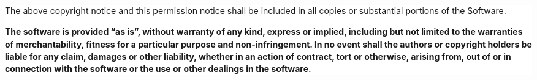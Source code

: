 The above copyright notice and this permission notice shall be included in all copies or substantial portions of the Software.

**The software is provided “as is”, without warranty of any kind, express or implied, including but not limited to the warranties of merchantability, fitness for a particular purpose and non-infringement. In no event shall the authors or copyright holders be liable for any claim, damages or other liability, whether in an action of contract, tort or otherwise, arising from, out of or in connection with the software or the use or other dealings in the software.**
